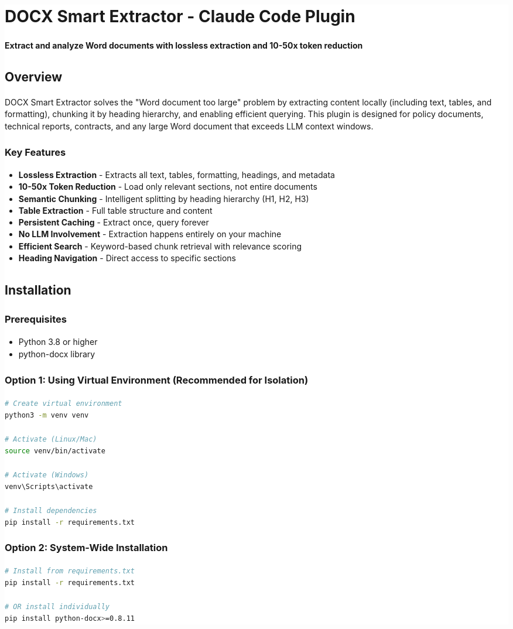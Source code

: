 # DOCX Smart Extractor - Claude Code Plugin

**Extract and analyze Word documents with lossless extraction and 10-50x token reduction**

## Overview

DOCX Smart Extractor solves the "Word document too large" problem by extracting content locally (including text, tables, and formatting), chunking it by heading hierarchy, and enabling efficient querying. This plugin is designed for policy documents, technical reports, contracts, and any large Word document that exceeds LLM context windows.

### Key Features

- **Lossless Extraction** - Extracts all text, tables, formatting, headings, and metadata
- **10-50x Token Reduction** - Load only relevant sections, not entire documents
- **Semantic Chunking** - Intelligent splitting by heading hierarchy (H1, H2, H3)
- **Table Extraction** - Full table structure and content
- **Persistent Caching** - Extract once, query forever
- **No LLM Involvement** - Extraction happens entirely on your machine
- **Efficient Search** - Keyword-based chunk retrieval with relevance scoring
- **Heading Navigation** - Direct access to specific sections

## Installation

### Prerequisites

- Python 3.8 or higher
- python-docx library

### Option 1: Using Virtual Environment (Recommended for Isolation)

```bash
# Create virtual environment
python3 -m venv venv

# Activate (Linux/Mac)
source venv/bin/activate

# Activate (Windows)
venv\Scripts\activate

# Install dependencies
pip install -r requirements.txt
```

### Option 2: System-Wide Installation

```bash
# Install from requirements.txt
pip install -r requirements.txt

# OR install individually
pip install python-docx>=0.8.11
```
